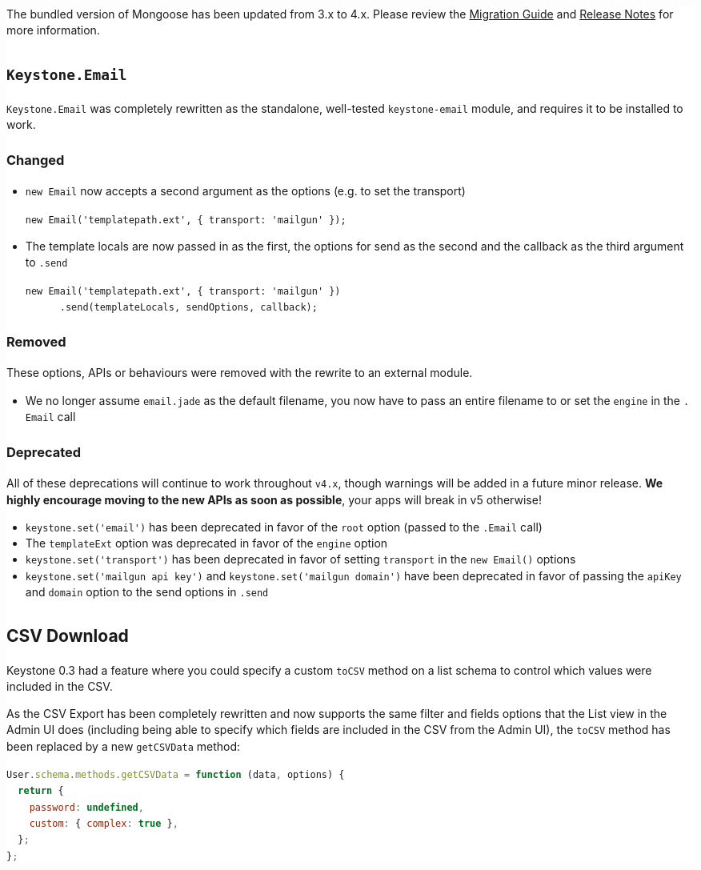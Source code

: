 The bundled version of Mongoose has been updated from 3.x to 4.x. Please review the [Migration Guide](http://mongoosejs.com/docs/migration.html) and [Release Notes](https://github.com/Automattic/mongoose/wiki/4.0-Release-Notes) for more information.

## `Keystone.Email`

`Keystone.Email` was completely rewritten as the standalone, well-tested `keystone-email` module, and requires it to be installed to work.

### Changed

* `new Email` now accepts a second argument as the options (e.g. to set the transport)
	```JS
	new Email('templatepath.ext', { transport: 'mailgun' });
	```
* The template locals are now passed in as the first, the options for send as the second and the callback as the third argument to `.send`

  ```JS
  new Email('templatepath.ext', { transport: 'mailgun' })
		.send(templateLocals, sendOptions, callback);
  ```

### Removed

These options, APIs or behaviours were removed with the rewrite to an external module.

* We no longer assume `email.jade` as the default filename, you now have to pass an entire filename to or set the `engine` in the `.Email` call

### Deprecated

All of these deprecations will continue to work throughout `v4.x`, though warnings will be added in a future minor release. **We highly encourage moving to the new APIs as soon as possible**, your apps will break in v5 otherwise!

* `keystone.set('email')` has been deprecated in favor of the `root` option (passed to the `.Email` call)
* The `templateExt` option was deprecated in favor of the `engine` option
* `keystone.set('transport')` has been deprecated in favor of setting `transport` in the `new Email()` options
* `keystone.set('mailgun api key')` and `keystone.set('mailgun domain')` have been deprecated in favor of passing the `apiKey` and `domain` option to the send options in `.send`

## CSV Download

Keystone 0.3 had a feature where you could specify a custom `toCSV` method on a list schema to control which values were included in the CSV.

As the CSV Export has been completely rewritten and now supports the same filter and fields options that the List view in the Admin UI does (including being able to specify which fields are included in the CSV from the Admin UI), the `toCSV` method has been replaced by a new `getCSVData` method:

```js
User.schema.methods.getCSVData = function (data, options) {
  return {
    password: undefined,
    custom: { complex: true },
  };
};
```
